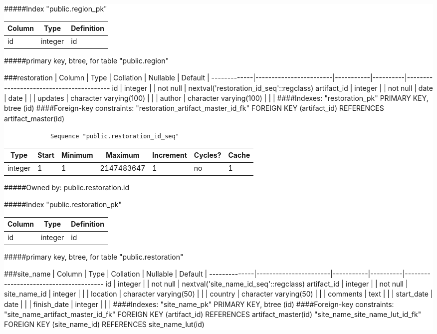 #####Index "public.region_pk"
   
 Column |  Type   | Definition 
--------|---------|------------
 id     | integer | id
#####primary key, btree, for table "public.region"

###restoration
|   Column    |          Type          | Collation | Nullable |                 Default                | 
-------------|------------------------|-----------|----------|-----------------------------------------
 id          | integer                |           | not null | nextval('restoration_id_seq'::regclass)
 artifact_id | integer                |           | not null | 
 date        | date                   |           |          | 
 updates     | character varying(100) |           |          | 
 author      | character varying(100) |           |          | 
####Indexes:
    "restoration_pk" PRIMARY KEY, btree (id)
####Foreign-key constraints:
    "restoration_artifact_master_id_fk" FOREIGN KEY (artifact_id) REFERENCES artifact_master(id)

                 Sequence "public.restoration_id_seq"
  Type   | Start | Minimum |  Maximum   | Increment | Cycles? | Cache 
---------|-------|---------|------------|-----------|---------|-------
 integer |     1 |       1 | 2147483647 |         1 | no      |     1
#####Owned by: public.restoration.id

#####Index "public.restoration_pk"
 
 Column |  Type   | Definition 
--------|---------|------------
 id     | integer | id
#####primary key, btree, for table "public.restoration"

###site_name
|    Column    |         Type          | Collation | Nullable |                Default               |
--------------|-----------------------|-----------|----------|---------------------------------------
 id           | integer               |           | not null | nextval('site_name_id_seq'::regclass)
 artifact_id  | integer               |           | not null | 
 site_name_id | integer               |           |          | 
 location     | character varying(50) |           |          | 
 country      | character varying(50) |           |          | 
 comments     | text                  |           |          | 
 start_date   | date                  |           |          | 
 finish_date  | integer               |           |          | 
####Indexes:
    "site_name_pk" PRIMARY KEY, btree (id)
####Foreign-key constraints:
    "site_name_artifact_master_id_fk" FOREIGN KEY (artifact_id) REFERENCES artifact_master(id)
    "site_name_site_name_lut_id_fk" FOREIGN KEY (site_name_id) REFERENCES site_name_lut(id)
